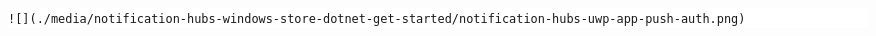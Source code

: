     ![](./media/notification-hubs-windows-store-dotnet-get-started/notification-hubs-uwp-app-push-auth.png)

